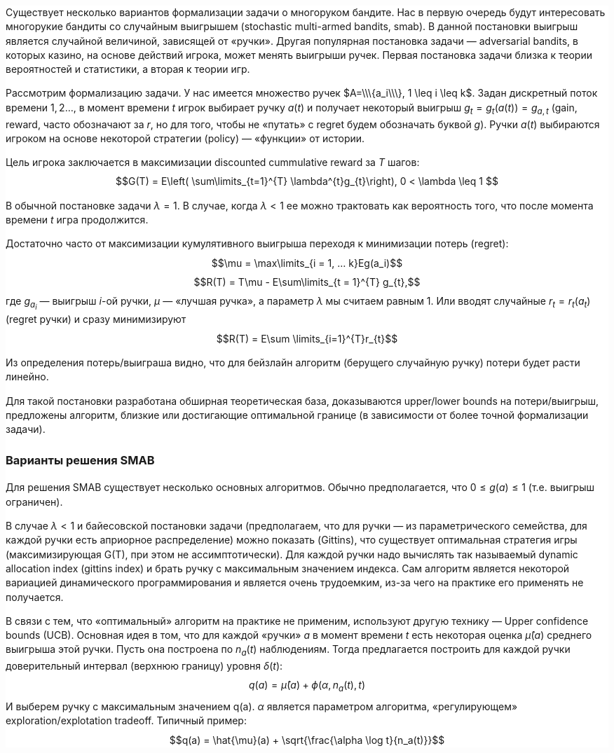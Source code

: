 Существует несколько вариантов формализации задачи о многоруком бандите. Нас в первую очередь будут интересовать многорукие бандиты со случайным выигрышем (stochastic multi-armed bandits, smab). В  данной постановки выигрыш является случайной величиной, зависящей от «ручки». Другая популярная постановка задачи — adversarial bandits, в которых казино, на основе действий игрока, может менять выигрыши ручек. Первая постановка задачи близка к теории вероятностей и статистики, а вторая к теории игр.  

Рассмотрим формализацию задачи. У нас имеется множество ручек $A=\\\{a_i\\\}, 1 \leq i \leq k$. Задан дискретный поток времени $1, 2…$, в момент времени $t$ игрок выбирает ручку $a(t)$ и получает некоторый выигрыш $g_t = g_t(a(t)) = g_{a, t}$ (gain, reward, часто обозначают за $r$, но для того, чтобы не «путать» с regret будем обозначать буквой $g$). Ручки $a(t)$ выбираются игроком на основе некоторой стратегии (policy) — «функции» от истории. 

Цель игрока заключается в максимизации discounted cummulative reward за $T$ шагов:
$$G(T) = E\left( \sum\limits_{t=1}^{T} \lambda^{t}g_{t}\right), 0 < \lambda \leq 1 $$

В обычной постановке задачи $\lambda = 1$. В случае, когда $\lambda < 1$ ее можно трактовать как вероятность того, что после момента времени $t$ игра продолжится.

Достаточно часто от максимизации кумулятивного выигрыша переходя к минимизации потерь (regret):
$$\mu = \max\limits_{i = 1, … k}Eg(a_i)$$
$$R(T) = T\mu - E\sum\limits_{t = 1}^{T} g_{t},$$
где $g_{a_i}$ — выигрыш $i$-ой ручки, $\mu$ — «лучшая ручка», а параметр $\lambda$ мы считаем равным 1.
Или вводят случайные $r_t = r_t(a_t)$ (regret ручки) и сразу минимизируют 
$$R(T) = E\sum \limits_{i=1}^{T}r_{t}$$ 

Из определения потерь/выиграша видно, что для бейзлайн алгоритм (берущего случайную ручку) потери будет расти линейно.

Для такой постановки разработана обширная теоретическая база, доказываются upper/lower bounds на потери/выигрыш, предложены алгоритм, близкие или достигающие оптимальной границе (в зависимости от более точной формализации задачи).

### Варианты решения SMAB 

Для решения SMAB существует несколько основных алгоритмов. Обычно предполагается, что $0 \leq g(a) \leq 1$ (т.е. выигрыш ограничен).

В случае $\lambda < 1$ и байесовской постановки задачи (предполагаем, что для ручки — из параметрического семейства, для каждой ручки есть априорное распределение) можно показать (Gittins), что существует оптимальная стратегия игры (максимизирующая G(T), при этом не ассимптотически). Для каждой ручки надо вычислять так называемый dynamic allocation index (gittins index) и брать ручку с максимальным значением индекса. Сам алгоритм является некоторой вариацией динамического программирования и является очень трудоемким, из-за чего на практике его применять не получается. 

В связи с тем, что «оптимальный» алгоритм на практике не применим, используют другую технику — Upper confidence bounds (UCB).
Основная идея в том, что для каждой «ручки» $a$ в момент времени  $t$ есть некоторая оценка $\hat{\mu}(a)$ среднего выигрыша этой ручки. Пусть она построена по  $n_a(t)$ наблюдениям. Тогда предлагается построить для каждой ручки доверительный интервал (верхнюю границу) уровня $\delta(t)$:
$$ q(a) = \hat{\mu}(a) + \phi(\alpha, n_a(t), t)$$ 
И выберем ручку с максимальным значением q(a). $\alpha$ является параметром алгоритма, «регулирующем» exploration/explotation tradeoff.
Типичный пример:
$$q(a) = \hat{\mu}(a) + \sqrt{\frac{\alpha \log t}{n_a(t)}}$$
